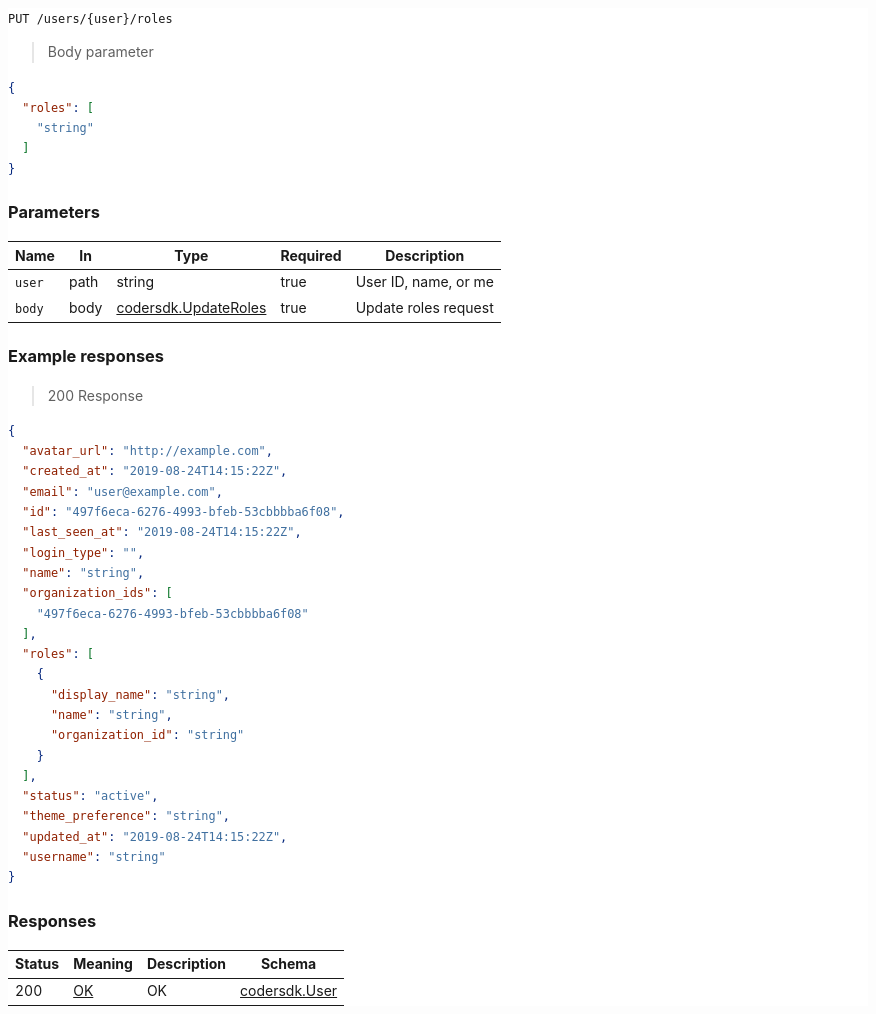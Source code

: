 `PUT /users/{user}/roles`

> Body parameter

```json
{
  "roles": [
    "string"
  ]
}
```

### Parameters

| Name   | In   | Type                                                   | Required | Description          |
|--------|------|--------------------------------------------------------|----------|----------------------|
| `user` | path | string                                                 | true     | User ID, name, or me |
| `body` | body | [codersdk.UpdateRoles](schemas.md#codersdkupdateroles) | true     | Update roles request |

### Example responses

> 200 Response

```json
{
  "avatar_url": "http://example.com",
  "created_at": "2019-08-24T14:15:22Z",
  "email": "user@example.com",
  "id": "497f6eca-6276-4993-bfeb-53cbbbba6f08",
  "last_seen_at": "2019-08-24T14:15:22Z",
  "login_type": "",
  "name": "string",
  "organization_ids": [
    "497f6eca-6276-4993-bfeb-53cbbbba6f08"
  ],
  "roles": [
    {
      "display_name": "string",
      "name": "string",
      "organization_id": "string"
    }
  ],
  "status": "active",
  "theme_preference": "string",
  "updated_at": "2019-08-24T14:15:22Z",
  "username": "string"
}
```

### Responses

| Status | Meaning                                                 | Description | Schema                                   |
|--------|---------------------------------------------------------|-------------|------------------------------------------|
| 200    | [OK](https://tools.ietf.org/html/rfc7231#section-6.3.1) | OK          | [codersdk.User](schemas.md#codersdkuser) |
